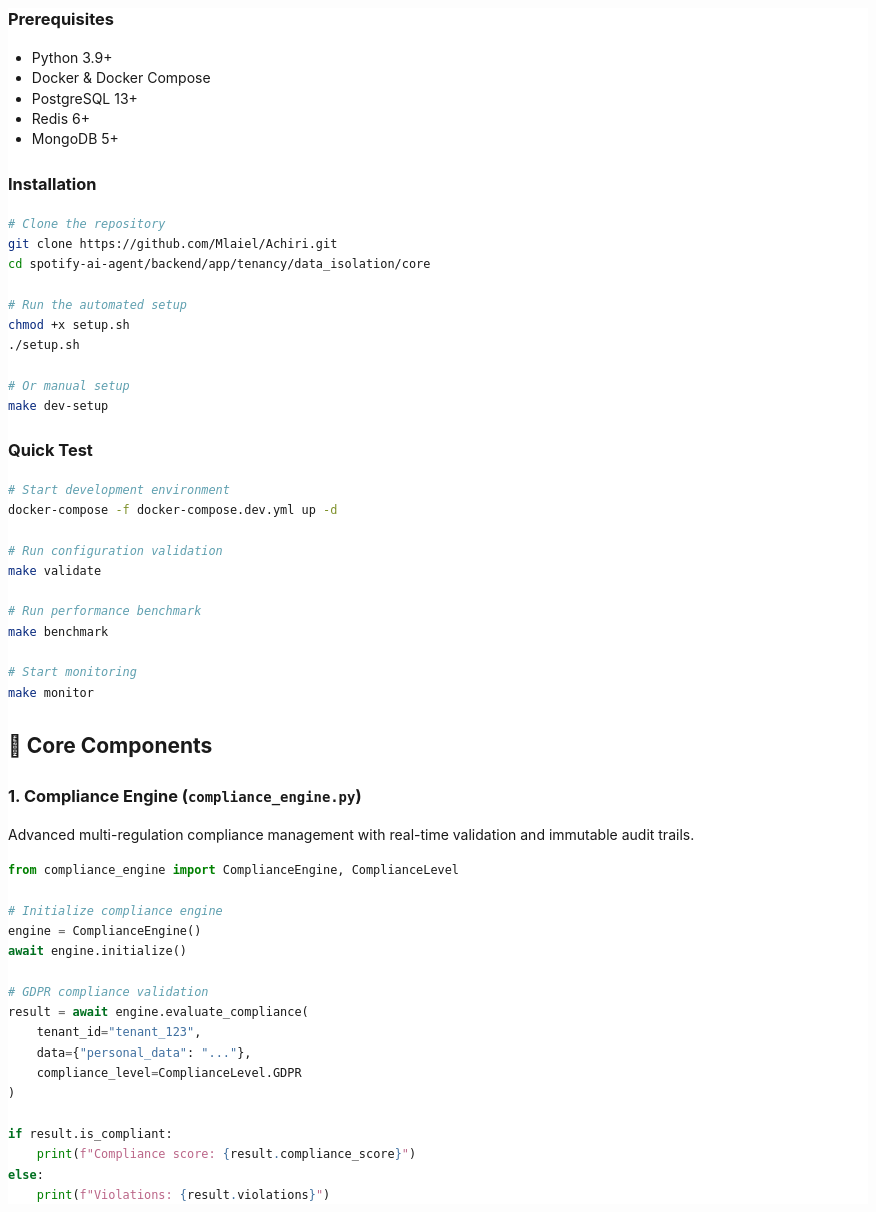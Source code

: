 ### Prerequisites

- Python 3.9+
- Docker & Docker Compose
- PostgreSQL 13+
- Redis 6+
- MongoDB 5+

### Installation

```bash
# Clone the repository
git clone https://github.com/Mlaiel/Achiri.git
cd spotify-ai-agent/backend/app/tenancy/data_isolation/core

# Run the automated setup
chmod +x setup.sh
./setup.sh

# Or manual setup
make dev-setup
```

### Quick Test

```bash
# Start development environment
docker-compose -f docker-compose.dev.yml up -d

# Run configuration validation
make validate

# Run performance benchmark
make benchmark

# Start monitoring
make monitor
```

## 🧠 Core Components

### 1. Compliance Engine (`compliance_engine.py`)

Advanced multi-regulation compliance management with real-time validation and immutable audit trails.

```python
from compliance_engine import ComplianceEngine, ComplianceLevel

# Initialize compliance engine
engine = ComplianceEngine()
await engine.initialize()

# GDPR compliance validation
result = await engine.evaluate_compliance(
    tenant_id="tenant_123",
    data={"personal_data": "..."},
    compliance_level=ComplianceLevel.GDPR
)

if result.is_compliant:
    print(f"Compliance score: {result.compliance_score}")
else:
    print(f"Violations: {result.violations}")
```